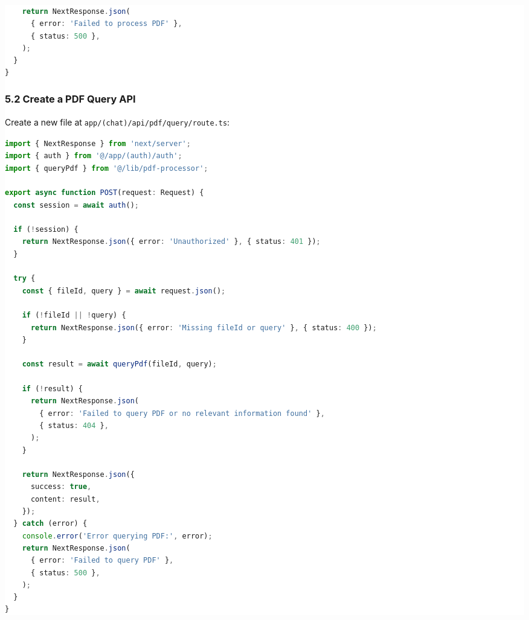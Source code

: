 ```typescript
    return NextResponse.json(
      { error: 'Failed to process PDF' },
      { status: 500 },
    );
  }
}
```

### 5.2 Create a PDF Query API

Create a new file at `app/(chat)/api/pdf/query/route.ts`:

```typescript
import { NextResponse } from 'next/server';
import { auth } from '@/app/(auth)/auth';
import { queryPdf } from '@/lib/pdf-processor';

export async function POST(request: Request) {
  const session = await auth();

  if (!session) {
    return NextResponse.json({ error: 'Unauthorized' }, { status: 401 });
  }

  try {
    const { fileId, query } = await request.json();

    if (!fileId || !query) {
      return NextResponse.json({ error: 'Missing fileId or query' }, { status: 400 });
    }

    const result = await queryPdf(fileId, query);

    if (!result) {
      return NextResponse.json(
        { error: 'Failed to query PDF or no relevant information found' },
        { status: 404 },
      );
    }

    return NextResponse.json({
      success: true,
      content: result,
    });
  } catch (error) {
    console.error('Error querying PDF:', error);
    return NextResponse.json(
      { error: 'Failed to query PDF' },
      { status: 500 },
    );
  }
}
```
